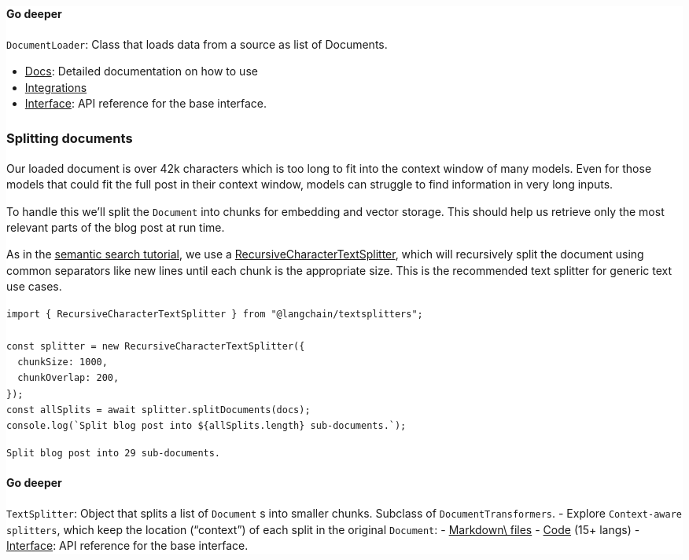 #### Go deeper [​](https://js.langchain.com/docs/tutorials/rag/\#go-deeper "Direct link to Go deeper")

`DocumentLoader`: Class that loads data from a source as list of
Documents.

- [Docs](https://js.langchain.com/docs/concepts/document_loaders): Detailed documentation on
how to use
- [Integrations](https://js.langchain.com/docs/integrations/document_loaders/)
- [Interface](https://api.js.langchain.com/classes/langchain.document_loaders_base.BaseDocumentLoader.html):
API reference for the base interface.

### Splitting documents [​](https://js.langchain.com/docs/tutorials/rag/\#splitting-documents "Direct link to Splitting documents")

Our loaded document is over 42k characters which is too long to fit into
the context window of many models. Even for those models that could fit
the full post in their context window, models can struggle to find
information in very long inputs.

To handle this we’ll split the `Document` into chunks for embedding and
vector storage. This should help us retrieve only the most relevant
parts of the blog post at run time.

As in the [semantic search tutorial](https://js.langchain.com/docs/tutorials/retrievers), we use
a
[RecursiveCharacterTextSplitter](https://js.langchain.com/docs/how_to/recursive_text_splitter),
which will recursively split the document using common separators like
new lines until each chunk is the appropriate size. This is the
recommended text splitter for generic text use cases.

```codeBlockLines_AdAo
import { RecursiveCharacterTextSplitter } from "@langchain/textsplitters";

const splitter = new RecursiveCharacterTextSplitter({
  chunkSize: 1000,
  chunkOverlap: 200,
});
const allSplits = await splitter.splitDocuments(docs);
console.log(`Split blog post into ${allSplits.length} sub-documents.`);

```

```codeBlockLines_AdAo
Split blog post into 29 sub-documents.

```

#### Go deeper [​](https://js.langchain.com/docs/tutorials/rag/\#go-deeper-1 "Direct link to Go deeper")

`TextSplitter`: Object that splits a list of `Document` s into smaller
chunks. Subclass of `DocumentTransformers`. \- Explore
`Context-aware splitters`, which keep the location (“context”) of each
split in the original `Document`: \- [Markdown\\
files](https://js.langchain.com/docs/how_to/code_splitter/#markdown) -
[Code](https://js.langchain.com/docs/how_to/code_splitter/) (15+ langs) -
[Interface](https://api.js.langchain.com/classes/langchain_textsplitters.TextSplitter.html):
API reference for the base interface.
